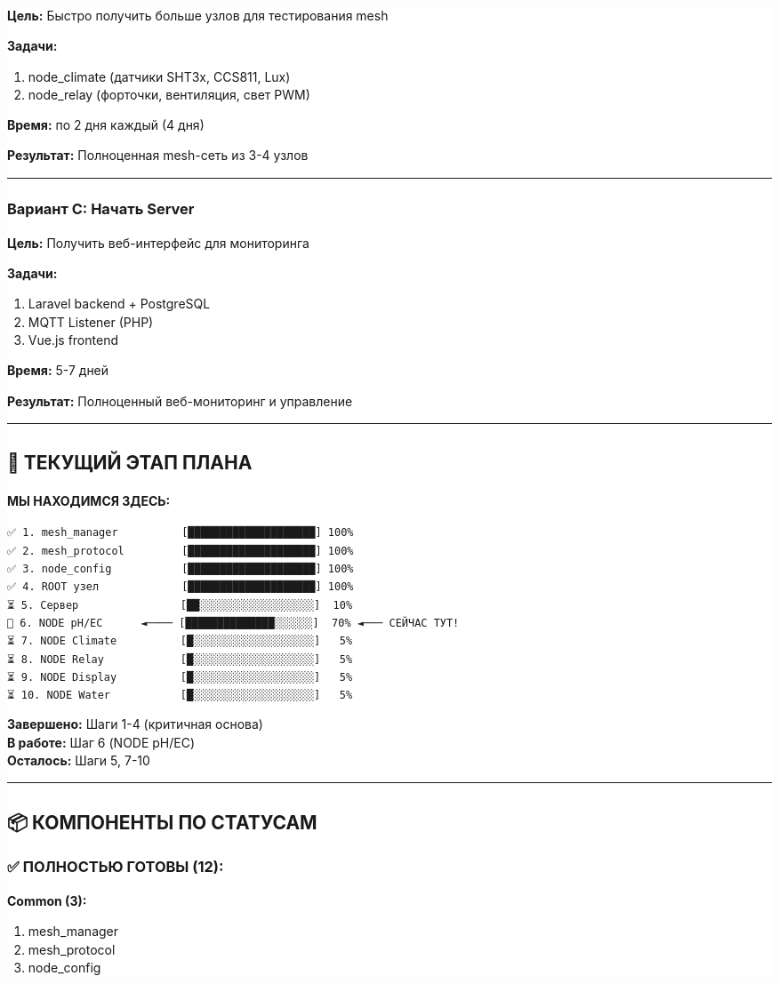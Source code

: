 **Цель:** Быстро получить больше узлов для тестирования mesh

**Задачи:**
1. node_climate (датчики SHT3x, CCS811, Lux)
2. node_relay (форточки, вентиляция, свет PWM)

**Время:** по 2 дня каждый (4 дня)

**Результат:** Полноценная mesh-сеть из 3-4 узлов

---

### Вариант C: Начать Server

**Цель:** Получить веб-интерфейс для мониторинга

**Задачи:**
1. Laravel backend + PostgreSQL
2. MQTT Listener (PHP)
3. Vue.js frontend

**Время:** 5-7 дней

**Результат:** Полноценный веб-мониторинг и управление

---

## 🎯 ТЕКУЩИЙ ЭТАП ПЛАНА

**МЫ НАХОДИМСЯ ЗДЕСЬ:**

```
✅ 1. mesh_manager          [████████████████████] 100%
✅ 2. mesh_protocol         [████████████████████] 100%
✅ 3. node_config           [████████████████████] 100%
✅ 4. ROOT узел             [████████████████████] 100%
⏳ 5. Сервер                [██░░░░░░░░░░░░░░░░░░]  10%
🔄 6. NODE pH/EC      ◄──── [██████████████░░░░░░]  70% ◄─── СЕЙЧАС ТУТ!
⏳ 7. NODE Climate          [█░░░░░░░░░░░░░░░░░░░]   5%
⏳ 8. NODE Relay            [█░░░░░░░░░░░░░░░░░░░]   5%
⏳ 9. NODE Display          [█░░░░░░░░░░░░░░░░░░░]   5%
⏳ 10. NODE Water           [█░░░░░░░░░░░░░░░░░░░]   5%
```

**Завершено:** Шаги 1-4 (критичная основа)  
**В работе:** Шаг 6 (NODE pH/EC)  
**Осталось:** Шаги 5, 7-10

---

## 📦 КОМПОНЕНТЫ ПО СТАТУСАМ

### ✅ ПОЛНОСТЬЮ ГОТОВЫ (12):

**Common (3):**
1. mesh_manager
2. mesh_protocol
3. node_config
